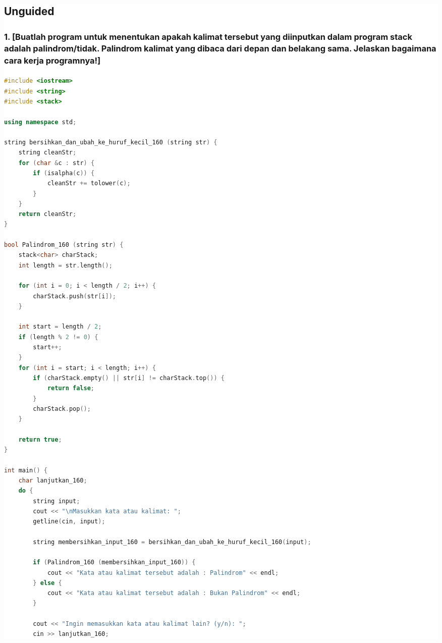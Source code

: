 ## Unguided 

### 1. [Buatlah program untuk menentukan apakah kalimat tersebut yang diinputkan dalam program stack adalah palindrom/tidak. Palindrom kalimat yang dibaca dari depan dan belakang sama. Jelaskan bagaimana cara kerja programnya!]

```C++
#include <iostream>
#include <string>
#include <stack>

using namespace std;

string bersihkan_dan_ubah_ke_huruf_kecil_160 (string str) {
    string cleanStr;
    for (char &c : str) {
        if (isalpha(c)) {
            cleanStr += tolower(c);
        }
    }
    return cleanStr;
}

bool Palindrom_160 (string str) {
    stack<char> charStack;
    int length = str.length();

    for (int i = 0; i < length / 2; i++) {
        charStack.push(str[i]);
    }

    int start = length / 2;
    if (length % 2 != 0) {
        start++;
    }
    for (int i = start; i < length; i++) {
        if (charStack.empty() || str[i] != charStack.top()) {
            return false;
        }
        charStack.pop();
    }

    return true;
}

int main() {
    char lanjutkan_160;
    do {
        string input;
        cout << "\nMasukkan kata atau kalimat: ";
        getline(cin, input);

        string membersihkan_input_160 = bersihkan_dan_ubah_ke_huruf_kecil_160(input);

        if (Palindrom_160 (membersihkan_input_160)) {
            cout << "Kata atau kalimat tersebut adalah : Palindrom" << endl;
        } else {
            cout << "Kata atau kalimat tersebut adalah : Bukan Palindrom" << endl;
        }

        cout << "Ingin memasukkan kata atau kalimat lain? (y/n): ";
        cin >> lanjutkan_160;
```